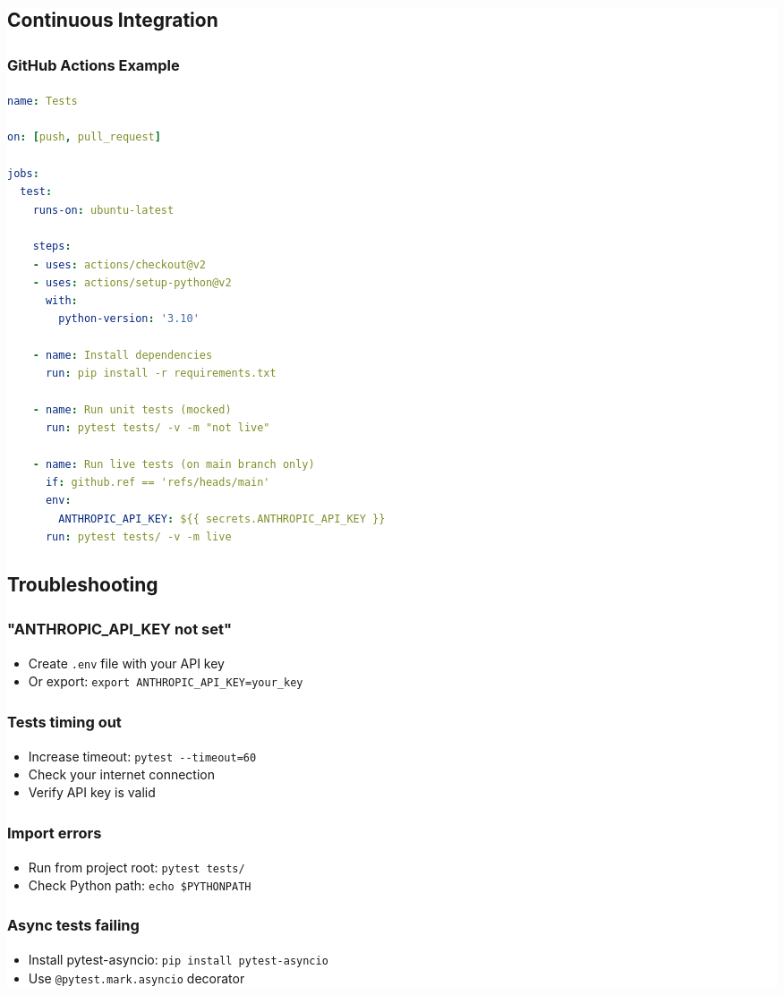 ## Continuous Integration

### GitHub Actions Example

```yaml
name: Tests

on: [push, pull_request]

jobs:
  test:
    runs-on: ubuntu-latest

    steps:
    - uses: actions/checkout@v2
    - uses: actions/setup-python@v2
      with:
        python-version: '3.10'

    - name: Install dependencies
      run: pip install -r requirements.txt

    - name: Run unit tests (mocked)
      run: pytest tests/ -v -m "not live"

    - name: Run live tests (on main branch only)
      if: github.ref == 'refs/heads/main'
      env:
        ANTHROPIC_API_KEY: ${{ secrets.ANTHROPIC_API_KEY }}
      run: pytest tests/ -v -m live
```

## Troubleshooting

### "ANTHROPIC_API_KEY not set"
- Create `.env` file with your API key
- Or export: `export ANTHROPIC_API_KEY=your_key`

### Tests timing out
- Increase timeout: `pytest --timeout=60`
- Check your internet connection
- Verify API key is valid

### Import errors
- Run from project root: `pytest tests/`
- Check Python path: `echo $PYTHONPATH`

### Async tests failing
- Install pytest-asyncio: `pip install pytest-asyncio`
- Use `@pytest.mark.asyncio` decorator
